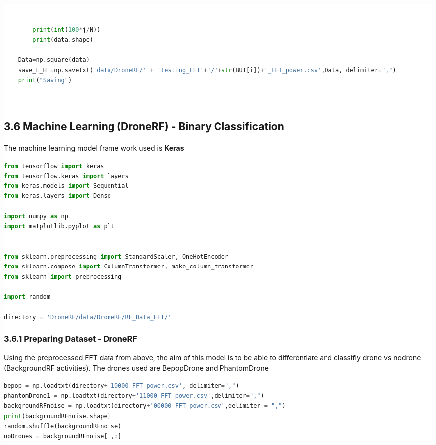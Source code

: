 ```python

                
        print(int(100*j/N))
        print(data.shape)
        
    Data=np.square(data)
    save_L_H =np.savetxt('data/DroneRF/' + 'testing_FFT'+'/'+str(BUI[i])+'_FFT_power.csv',Data, delimiter=",")
    print("Saving")
        
 
```

## 3.6 Machine Learning (DroneRF) - Binary Classification

The machine learning model frame work used is  <b>Keras</b>


```python
from tensorflow import keras
from tensorflow.keras import layers
from keras.models import Sequential
from keras.layers import Dense

import numpy as np
import matplotlib.pyplot as plt


from sklearn.preprocessing import StandardScaler, OneHotEncoder
from sklearn.compose import ColumnTransformer, make_column_transformer
from sklearn import preprocessing

import random

directory = 'DroneRF/data/DroneRF/RF_Data_FFT/'
```

### 3.6.1 Preparing Dataset - DroneRF
Using the preprocessed FFT data from above, the aim of this model is to be able to differentiate and classifiy drone vs nodrone (BackgroundRF activities). The drones used are BepopDrone and PhantomDrone 


```python
bepop = np.loadtxt(directory+'10000_FFT_power.csv', delimiter=",")
phantomDrone1 = np.loadtxt(directory+'11000_FFT_power.csv',delimiter=",")
backgroundRFnoise = np.loadtxt(directory+'00000_FFT_power.csv',delimiter = ",")
print(backgroundRFnoise.shape)
random.shuffle(backgroundRFnoise)
noDrones = backgroundRFnoise[:,:]

```
